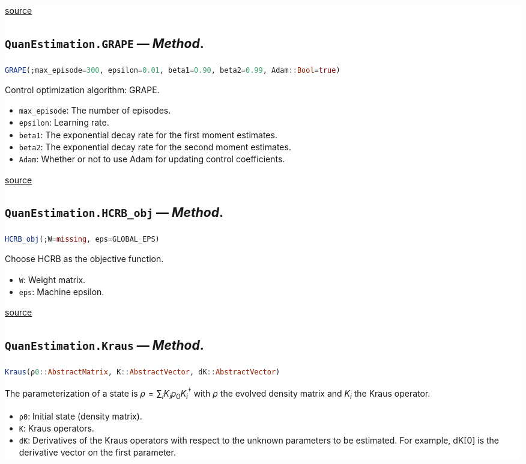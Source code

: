 
<a target='_blank' href='https://github.com/QuanEstimation/QuanEstimation.jl/blob/5f47a686c13b059023de2abe67017d7c9564bc9d/src/Algorithm/Algorithm.jl#L122-L132' class='documenter-source'>source</a><br>

##  **`QuanEstimation.GRAPE`** &mdash; *Method*.



```julia
GRAPE(;max_episode=300, epsilon=0.01, beta1=0.90, beta2=0.99, Adam::Bool=true)
```

Control optimization algorithm: GRAPE.

  * `max_episode`: The number of episodes.
  * `epsilon`: Learning rate.
  * `beta1`: The exponential decay rate for the first moment estimates.
  * `beta2`: The exponential decay rate for the second moment estimates.
  * `Adam`: Whether or not to use Adam for updating control coefficients.


<a target='_blank' href='https://github.com/QuanEstimation/QuanEstimation.jl/blob/5f47a686c13b059023de2abe67017d7c9564bc9d/src/Algorithm/Algorithm.jl#L20-L30' class='documenter-source'>source</a><br>

##  **`QuanEstimation.HCRB_obj`** &mdash; *Method*.



```julia
HCRB_obj(;W=missing, eps=GLOBAL_EPS)
```

Choose HCRB as the objective function. 

  * `W`: Weight matrix.
  * `eps`: Machine epsilon.


<a target='_blank' href='https://github.com/QuanEstimation/QuanEstimation.jl/blob/5f47a686c13b059023de2abe67017d7c9564bc9d/src/ObjectiveFunc/AsymptoticBound/AsymptoticBound.jl#L45-L52' class='documenter-source'>source</a><br>

##  **`QuanEstimation.Kraus`** &mdash; *Method*.



```julia
Kraus(ρ0::AbstractMatrix, K::AbstractVector, dK::AbstractVector)
```

The parameterization of a state is $\rho=\sum_i K_i\rho_0K_i^{\dagger}$ with $\rho$ the evolved density matrix and $K_i$ the Kraus operator.

  * `ρ0`: Initial state (density matrix).
  * `K`: Kraus operators.
  * `dK`: Derivatives of the Kraus operators with respect to the unknown parameters to be estimated. For example, dK[0] is the derivative vector on the first parameter.

